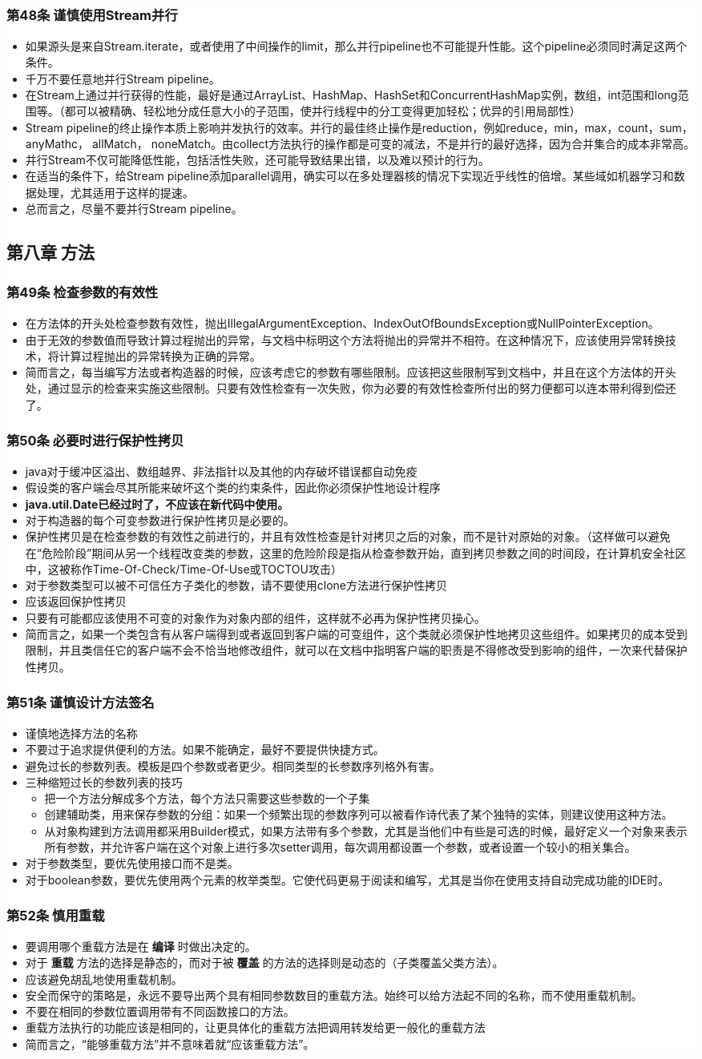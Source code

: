 ### 第48条 谨慎使用Stream并行

- 如果源头是来自Stream.iterate，或者使用了中间操作的limit，那么并行pipeline也不可能提升性能。这个pipeline必须同时满足这两个条件。
- 千万不要任意地并行Stream pipeline。
- 在Stream上通过并行获得的性能，最好是通过ArrayList、HashMap、HashSet和ConcurrentHashMap实例，数组，int范围和long范围等。（都可以被精确、轻松地分成任意大小的子范围，使并行线程中的分工变得更加轻松；优异的引用局部性）
- Stream pipeline的终止操作本质上影响并发执行的效率。并行的最佳终止操作是reduction，例如reduce，min，max，count，sum， anyMathc， allMatch， noneMatch。由collect方法执行的操作都是可变的减法，不是并行的最好选择，因为合并集合的成本非常高。
- 并行Stream不仅可能降低性能，包括活性失败，还可能导致结果出错，以及难以预计的行为。
- 在适当的条件下，给Stream pipeline添加parallel调用，确实可以在多处理器核的情况下实现近乎线性的倍增。某些域如机器学习和数据处理，尤其适用于这样的提速。
- 总而言之，尽量不要并行Stream pipeline。

## 第八章 方法

### 第49条 检查参数的有效性

- 在方法体的开头处检查参数有效性，抛出IllegalArgumentException、IndexOutOfBoundsException或NullPointerException。
- 由于无效的参数值而导致计算过程抛出的异常，与文档中标明这个方法将抛出的异常并不相符。在这种情况下，应该使用异常转换技术，将计算过程抛出的异常转换为正确的异常。
- 简而言之，每当编写方法或者构造器的时候，应该考虑它的参数有哪些限制。应该把这些限制写到文档中，并且在这个方法体的开头处，通过显示的检查来实施这些限制。只要有效性检查有一次失败，你为必要的有效性检查所付出的努力便都可以连本带利得到偿还了。

### 第50条 必要时进行保护性拷贝

- java对于缓冲区溢出、数组越界、非法指针以及其他的内存破坏错误都自动免疫
- 假设类的客户端会尽其所能来破坏这个类的约束条件，因此你必须保护性地设计程序
- **java.util.Date已经过时了，不应该在新代码中使用。**
- 对于构造器的每个可变参数进行保护性拷贝是必要的。
- 保护性拷贝是在检查参数的有效性之前进行的，并且有效性检查是针对拷贝之后的对象，而不是针对原始的对象。（这样做可以避免在“危险阶段”期间从另一个线程改变类的参数，这里的危险阶段是指从检查参数开始，直到拷贝参数之间的时间段，在计算机安全社区中，这被称作Time-Of-Check/Time-Of-Use或TOCTOU攻击）
- 对于参数类型可以被不可信任方子类化的参数，请不要使用clone方法进行保护性拷贝
- 应该返回保护性拷贝
- 只要有可能都应该使用不可变的对象作为对象内部的组件，这样就不必再为保护性拷贝操心。
- 简而言之，如果一个类包含有从客户端得到或者返回到客户端的可变组件，这个类就必须保护性地拷贝这些组件。如果拷贝的成本受到限制，并且类信任它的客户端不会不恰当地修改组件，就可以在文档中指明客户端的职责是不得修改受到影响的组件，一次来代替保护性拷贝。

### 第51条 谨慎设计方法签名

- 谨慎地选择方法的名称
- 不要过于追求提供便利的方法。如果不能确定，最好不要提供快捷方式。
- 避免过长的参数列表。模板是四个参数或者更少。相同类型的长参数序列格外有害。
- 三种缩短过长的参数列表的技巧
	- 把一个方法分解成多个方法，每个方法只需要这些参数的一个子集
	- 创建辅助类，用来保存参数的分组：如果一个频繁出现的参数序列可以被看作诗代表了某个独特的实体，则建议使用这种方法。
	- 从对象构建到方法调用都采用Builder模式，如果方法带有多个参数，尤其是当他们中有些是可选的时候，最好定义一个对象来表示所有参数，并允许客户端在这个对象上进行多次setter调用，每次调用都设置一个参数，或者设置一个较小的相关集合。
- 对于参数类型，要优先使用接口而不是类。
- 对于boolean参数，要优先使用两个元素的枚举类型。它使代码更易于阅读和编写，尤其是当你在使用支持自动完成功能的IDE时。

### 第52条 慎用重载

- 要调用哪个重载方法是在 **编译** 时做出决定的。
- 对于 **重载** 方法的选择是静态的，而对于被 **覆盖** 的方法的选择则是动态的（子类覆盖父类方法）。
- 应该避免胡乱地使用重载机制。
- 安全而保守的策略是，永远不要导出两个具有相同参数数目的重载方法。始终可以给方法起不同的名称，而不使用重载机制。
- 不要在相同的参数位置调用带有不同函数接口的方法。
- 重载方法执行的功能应该是相同的，让更具体化的重载方法把调用转发给更一般化的重载方法
- 简而言之，“能够重载方法”并不意味着就“应该重载方法”。

